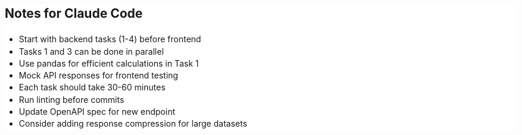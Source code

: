 ## Notes for Claude Code

- Start with backend tasks (1-4) before frontend
- Tasks 1 and 3 can be done in parallel
- Use pandas for efficient calculations in Task 1
- Mock API responses for frontend testing
- Each task should take 30-60 minutes
- Run linting before commits
- Update OpenAPI spec for new endpoint
- Consider adding response compression for large datasets